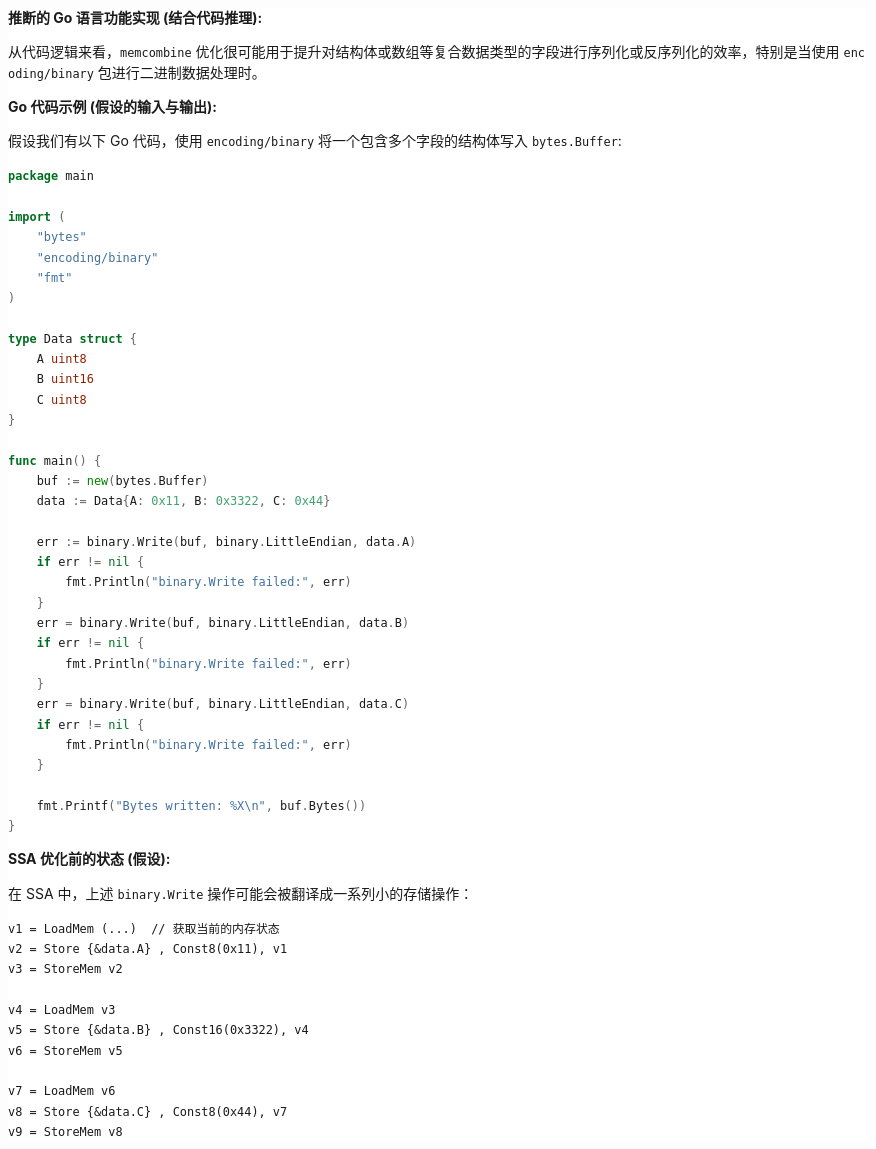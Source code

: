 **推断的 Go 语言功能实现 (结合代码推理):**

从代码逻辑来看，`memcombine` 优化很可能用于提升对结构体或数组等复合数据类型的字段进行序列化或反序列化的效率，特别是当使用 `encoding/binary` 包进行二进制数据处理时。

**Go 代码示例 (假设的输入与输出):**

假设我们有以下 Go 代码，使用 `encoding/binary` 将一个包含多个字段的结构体写入 `bytes.Buffer`:

```go
package main

import (
	"bytes"
	"encoding/binary"
	"fmt"
)

type Data struct {
	A uint8
	B uint16
	C uint8
}

func main() {
	buf := new(bytes.Buffer)
	data := Data{A: 0x11, B: 0x3322, C: 0x44}

	err := binary.Write(buf, binary.LittleEndian, data.A)
	if err != nil {
		fmt.Println("binary.Write failed:", err)
	}
	err = binary.Write(buf, binary.LittleEndian, data.B)
	if err != nil {
		fmt.Println("binary.Write failed:", err)
	}
	err = binary.Write(buf, binary.LittleEndian, data.C)
	if err != nil {
		fmt.Println("binary.Write failed:", err)
	}

	fmt.Printf("Bytes written: %X\n", buf.Bytes())
}
```

**SSA 优化前的状态 (假设):**

在 SSA 中，上述 `binary.Write` 操作可能会被翻译成一系列小的存储操作：

```
v1 = LoadMem (...)  // 获取当前的内存状态
v2 = Store {&data.A} , Const8(0x11), v1
v3 = StoreMem v2

v4 = LoadMem v3
v5 = Store {&data.B} , Const16(0x3322), v4
v6 = StoreMem v5

v7 = LoadMem v6
v8 = Store {&data.C} , Const8(0x44), v7
v9 = StoreMem v8
```
